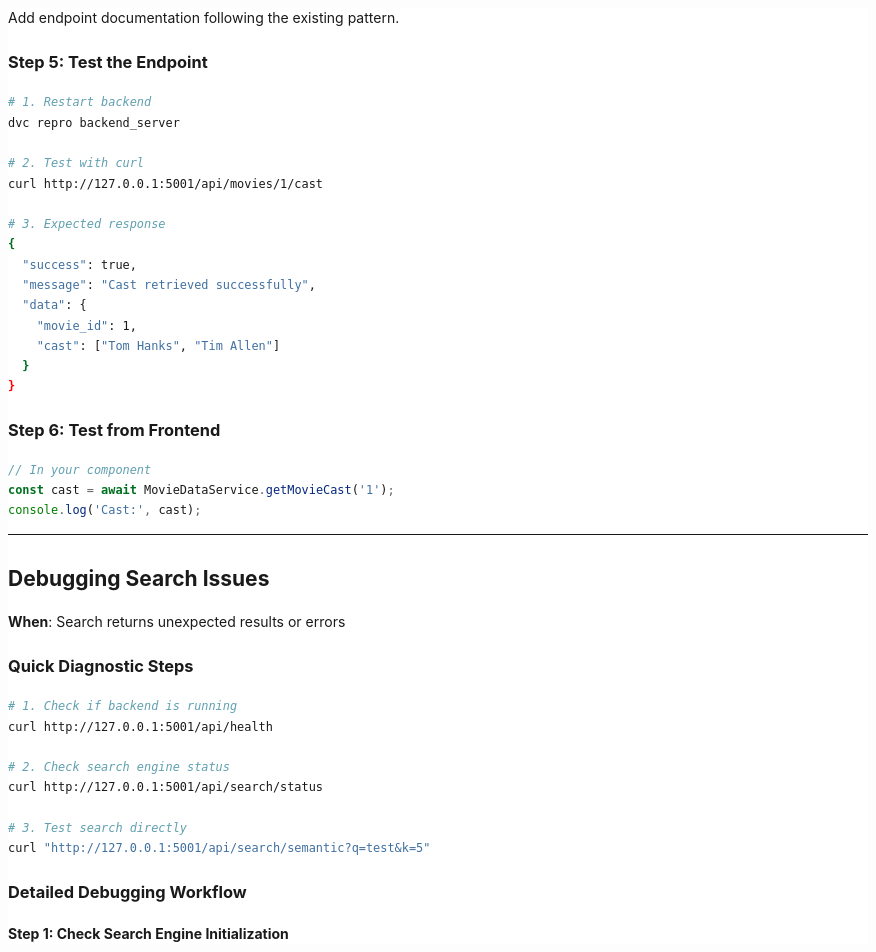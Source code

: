 Add endpoint documentation following the existing pattern.

### Step 5: Test the Endpoint

```bash
# 1. Restart backend
dvc repro backend_server

# 2. Test with curl
curl http://127.0.0.1:5001/api/movies/1/cast

# 3. Expected response
{
  "success": true,
  "message": "Cast retrieved successfully",
  "data": {
    "movie_id": 1,
    "cast": ["Tom Hanks", "Tim Allen"]
  }
}
```

### Step 6: Test from Frontend

```typescript
// In your component
const cast = await MovieDataService.getMovieCast('1');
console.log('Cast:', cast);
```

---

## Debugging Search Issues

**When**: Search returns unexpected results or errors

### Quick Diagnostic Steps

```bash
# 1. Check if backend is running
curl http://127.0.0.1:5001/api/health

# 2. Check search engine status
curl http://127.0.0.1:5001/api/search/status

# 3. Test search directly
curl "http://127.0.0.1:5001/api/search/semantic?q=test&k=5"
```

### Detailed Debugging Workflow

#### Step 1: Check Search Engine Initialization
